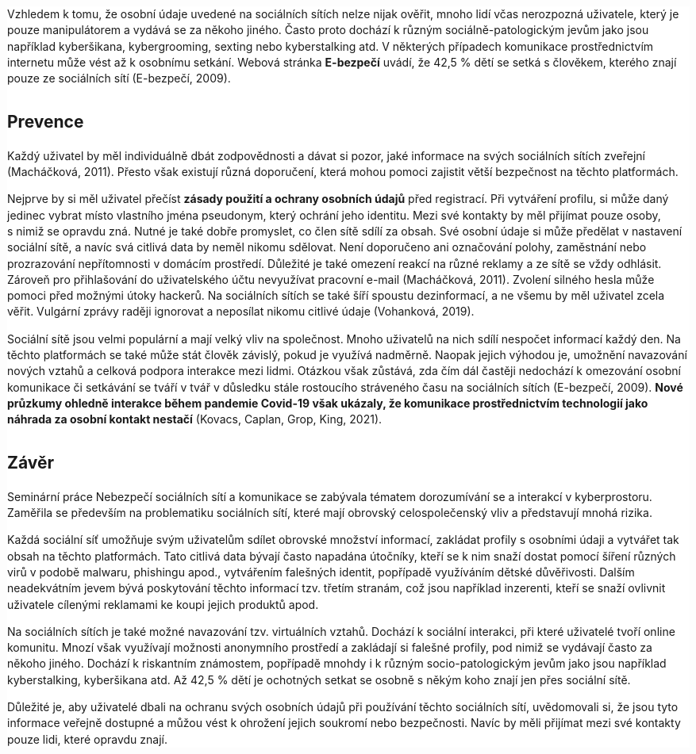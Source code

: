 Vzhledem k tomu, že osobní údaje uvedené na sociálních sítích nelze nijak ověřit, mnoho lidí včas nerozpozná uživatele, který je pouze manipulátorem a vydává se za někoho jiného. Často proto dochází k různým sociálně-patologickým jevům jako jsou například kyberšikana, kybergrooming, sexting nebo kyberstalking atd. V některých případech komunikace prostřednictvím internetu může vést až k osobnímu setkání. Webová stránka **E-bezpečí** uvádí, že 42,5 % dětí se setká s člověkem, kterého znají pouze ze sociálních sítí (E-bezpečí, 2009).

## Prevence

Každý uživatel by měl individuálně dbát zodpovědnosti a dávat si pozor, jaké informace na svých sociálních sítích zveřejní (Macháčková, 2011). Přesto však existují různá doporučení, která mohou pomoci zajistit větší bezpečnost na těchto platformách.

Nejprve by si měl uživatel přečíst **zásady použití a ochrany osobních údajů** před registrací. Při vytváření profilu, si může daný jedinec vybrat místo vlastního jména pseudonym, který ochrání jeho identitu. Mezi své kontakty by měl přijímat pouze osoby, s nimiž se opravdu zná. Nutné je také dobře promyslet, co člen sítě sdílí za obsah. Své osobní údaje si může předělat v nastavení sociální sítě, a navíc svá citlivá data by neměl nikomu sdělovat. Není doporučeno ani označování polohy, zaměstnání nebo prozrazování nepřítomnosti v domácím prostředí. Důležité je také omezení reakcí na různé reklamy a ze sítě se vždy odhlásit. Zároveň pro přihlašování do uživatelského účtu nevyužívat pracovní e-mail (Macháčková, 2011). Zvolení silného hesla může pomoci před možnými útoky hackerů. Na sociálních sítích se také šíří spoustu dezinformací, a ne všemu by měl uživatel zcela věřit. Vulgární zprávy raději ignorovat a neposílat nikomu citlivé údaje (Vohanková, 2019).

Sociální sítě jsou velmi populární a mají velký vliv na společnost. Mnoho uživatelů na nich sdílí nespočet informací každý den. Na těchto platformách se také může stát člověk závislý, pokud je využívá nadměrně. Naopak jejich výhodou je, umožnění navazování nových vztahů a celková podpora interakce mezi lidmi. Otázkou však zůstává, zda čím dál častěji nedochází k omezování osobní komunikace či setkávání se tváří v tvář v důsledku stále rostoucího stráveného času na sociálních sítích (E-bezpečí, 2009). **Nové průzkumy ohledně interakce během pandemie Covid-19 však ukázaly, že komunikace prostřednictvím technologií jako náhrada za osobní kontakt nestačí** (Kovacs, Caplan, Grop, King, 2021).

## Závěr

Seminární práce Nebezpečí sociálních sítí a komunikace se zabývala tématem dorozumívání se a interakcí v kyberprostoru. Zaměřila se především na problematiku sociálních sítí, které mají obrovský celospolečenský vliv a představují mnohá rizika.

Každá sociální síť umožňuje svým uživatelům sdílet obrovské množství informací, zakládat profily s osobními údaji a vytvářet tak obsah na těchto platformách. Tato citlivá data bývají často napadána útočníky, kteří se k nim snaží dostat pomocí šíření různých virů v podobě malwaru, phishingu apod., vytvářením falešných identit, popřípadě využíváním dětské důvěřivosti. Dalším neadekvátním jevem bývá poskytování těchto informací tzv. třetím stranám, což jsou například inzerenti, kteří se snaží ovlivnit uživatele cílenými reklamami ke koupi jejich produktů apod.

Na sociálních sítích je také možné navazování tzv. virtuálních vztahů. Dochází k sociální interakci, při které uživatelé tvoří online komunitu. Mnozí však využívají možnosti anonymního prostředí a zakládají si falešné profily, pod nimiž se vydávají často za někoho jiného. Dochází k riskantním známostem, popřípadě mnohdy i k různým socio-patologickým jevům jako jsou například kyberstalking, kyberšikana atd. Až 42,5 % dětí je ochotných setkat se osobně s někým koho znají jen přes sociální sítě.

Důležité je, aby uživatelé dbali na ochranu svých osobních údajů při používání těchto sociálních sítí, uvědomovali si, že jsou tyto informace veřejně dostupné a můžou vést k ohrožení jejich soukromí nebo bezpečnosti. Navíc by měli přijímat mezi své kontakty pouze lidi, které opravdu znají.

